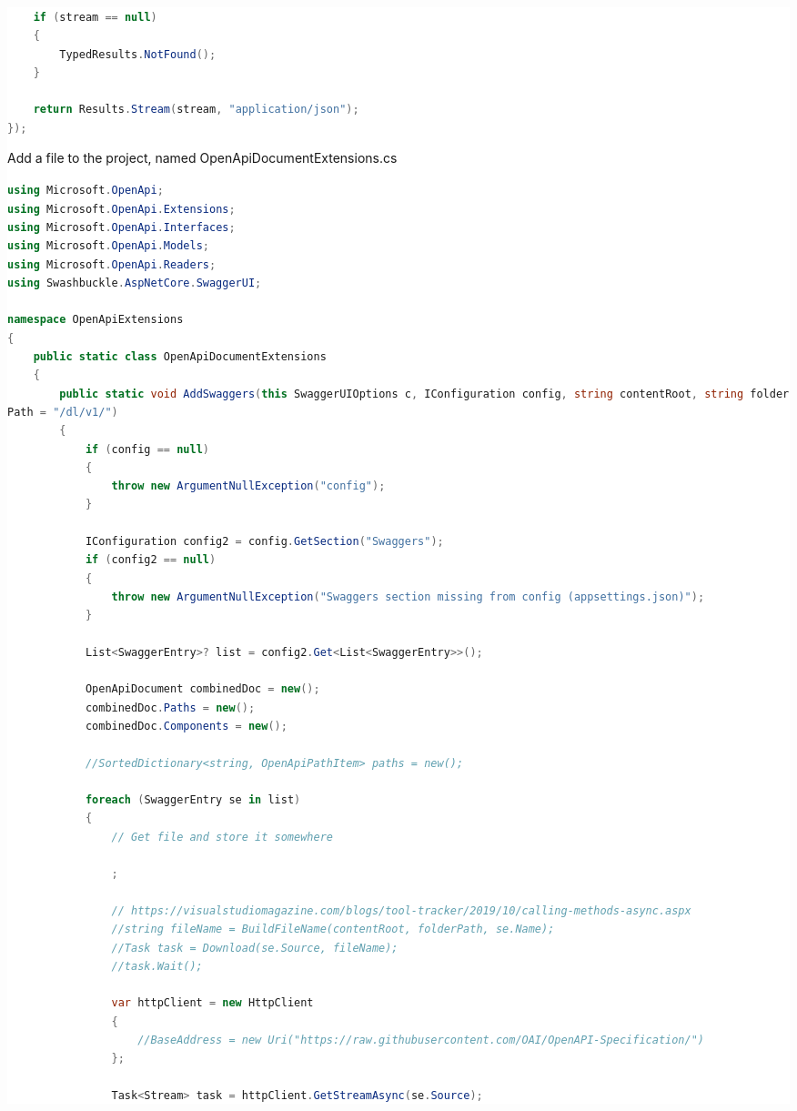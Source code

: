 ```csharp
    if (stream == null)
    {
        TypedResults.NotFound();
    }

    return Results.Stream(stream, "application/json");
});
```
Add a file to the project, named OpenApiDocumentExtensions.cs
```csharp
using Microsoft.OpenApi;
using Microsoft.OpenApi.Extensions;
using Microsoft.OpenApi.Interfaces;
using Microsoft.OpenApi.Models;
using Microsoft.OpenApi.Readers;
using Swashbuckle.AspNetCore.SwaggerUI;

namespace OpenApiExtensions
{
    public static class OpenApiDocumentExtensions
    {
        public static void AddSwaggers(this SwaggerUIOptions c, IConfiguration config, string contentRoot, string folderPath = "/dl/v1/")
        {
            if (config == null)
            {
                throw new ArgumentNullException("config");
            }

            IConfiguration config2 = config.GetSection("Swaggers");
            if (config2 == null)
            {
                throw new ArgumentNullException("Swaggers section missing from config (appsettings.json)");
            }

            List<SwaggerEntry>? list = config2.Get<List<SwaggerEntry>>();

            OpenApiDocument combinedDoc = new();
            combinedDoc.Paths = new();
            combinedDoc.Components = new();

            //SortedDictionary<string, OpenApiPathItem> paths = new();

            foreach (SwaggerEntry se in list)
            {
                // Get file and store it somewhere

                ;

                // https://visualstudiomagazine.com/blogs/tool-tracker/2019/10/calling-methods-async.aspx
                //string fileName = BuildFileName(contentRoot, folderPath, se.Name);
                //Task task = Download(se.Source, fileName);
                //task.Wait();

                var httpClient = new HttpClient
                {
                    //BaseAddress = new Uri("https://raw.githubusercontent.com/OAI/OpenAPI-Specification/")
                };

                Task<Stream> task = httpClient.GetStreamAsync(se.Source);
```